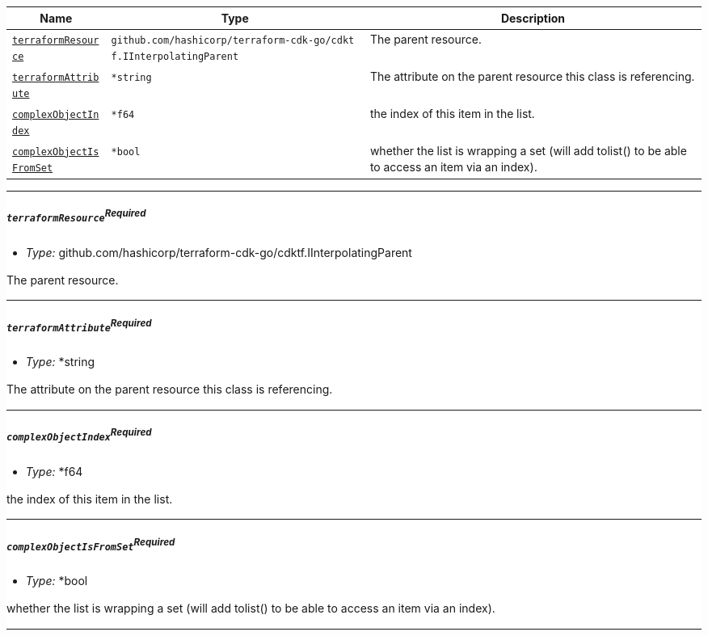 | **Name** | **Type** | **Description** |
| --- | --- | --- |
| <code><a href="#@cdktf/provider-cloudflare.dataCloudflareDnsZoneTransfersAcls.DataCloudflareDnsZoneTransfersAclsResultOutputReference.Initializer.parameter.terraformResource">terraformResource</a></code> | <code>github.com/hashicorp/terraform-cdk-go/cdktf.IInterpolatingParent</code> | The parent resource. |
| <code><a href="#@cdktf/provider-cloudflare.dataCloudflareDnsZoneTransfersAcls.DataCloudflareDnsZoneTransfersAclsResultOutputReference.Initializer.parameter.terraformAttribute">terraformAttribute</a></code> | <code>*string</code> | The attribute on the parent resource this class is referencing. |
| <code><a href="#@cdktf/provider-cloudflare.dataCloudflareDnsZoneTransfersAcls.DataCloudflareDnsZoneTransfersAclsResultOutputReference.Initializer.parameter.complexObjectIndex">complexObjectIndex</a></code> | <code>*f64</code> | the index of this item in the list. |
| <code><a href="#@cdktf/provider-cloudflare.dataCloudflareDnsZoneTransfersAcls.DataCloudflareDnsZoneTransfersAclsResultOutputReference.Initializer.parameter.complexObjectIsFromSet">complexObjectIsFromSet</a></code> | <code>*bool</code> | whether the list is wrapping a set (will add tolist() to be able to access an item via an index). |

---

##### `terraformResource`<sup>Required</sup> <a name="terraformResource" id="@cdktf/provider-cloudflare.dataCloudflareDnsZoneTransfersAcls.DataCloudflareDnsZoneTransfersAclsResultOutputReference.Initializer.parameter.terraformResource"></a>

- *Type:* github.com/hashicorp/terraform-cdk-go/cdktf.IInterpolatingParent

The parent resource.

---

##### `terraformAttribute`<sup>Required</sup> <a name="terraformAttribute" id="@cdktf/provider-cloudflare.dataCloudflareDnsZoneTransfersAcls.DataCloudflareDnsZoneTransfersAclsResultOutputReference.Initializer.parameter.terraformAttribute"></a>

- *Type:* *string

The attribute on the parent resource this class is referencing.

---

##### `complexObjectIndex`<sup>Required</sup> <a name="complexObjectIndex" id="@cdktf/provider-cloudflare.dataCloudflareDnsZoneTransfersAcls.DataCloudflareDnsZoneTransfersAclsResultOutputReference.Initializer.parameter.complexObjectIndex"></a>

- *Type:* *f64

the index of this item in the list.

---

##### `complexObjectIsFromSet`<sup>Required</sup> <a name="complexObjectIsFromSet" id="@cdktf/provider-cloudflare.dataCloudflareDnsZoneTransfersAcls.DataCloudflareDnsZoneTransfersAclsResultOutputReference.Initializer.parameter.complexObjectIsFromSet"></a>

- *Type:* *bool

whether the list is wrapping a set (will add tolist() to be able to access an item via an index).

---